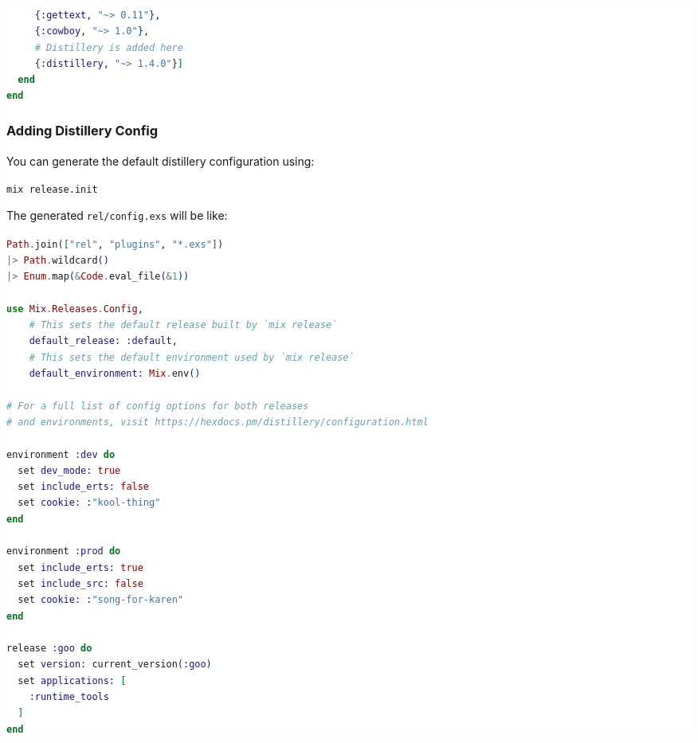 ```elixir
     {:gettext, "~> 0.11"},
     {:cowboy, "~> 1.0"},
     # Distillery is added here
     {:distillery, "~> 1.4.0"}]
  end
end

```

### Adding Distillery Config

You can generate the default distillery configuration using:

```shell
mix release.init
```

The generated `rel/config.exs` will be like:

```elixir
Path.join(["rel", "plugins", "*.exs"])
|> Path.wildcard()
|> Enum.map(&Code.eval_file(&1))

use Mix.Releases.Config,
    # This sets the default release built by `mix release`
    default_release: :default,
    # This sets the default environment used by `mix release`
    default_environment: Mix.env()

# For a full list of config options for both releases
# and environments, visit https://hexdocs.pm/distillery/configuration.html

environment :dev do
  set dev_mode: true
  set include_erts: false
  set cookie: :"kool-thing"
end

environment :prod do
  set include_erts: true
  set include_src: false
  set cookie: :"song-for-karen"
end

release :goo do
  set version: current_version(:goo)
  set applications: [
    :runtime_tools
  ]
end
```


[elixir]: http://elixir-lang.org/
[docker]: https://www.docker.com/
[distillery]: https://github.com/bitwalker/distillery
[docker-edge-mac]: https://download.docker.com/mac/edge/Docker.dmg
[docker-edge-linux]: https://docs.docker.com/engine/installation/linux/debian/#install-using-the-repository
[multi-stage-doc]: https://docs.docker.com/engine/userguide/eng-image/multistage-build/
[hugo]: https://gohugo.io/
[phoenix]: https://github.com/phoenixframework/phoenix
[nodejs]: https://nodejs.org/en/
[distillery-phoenix]: https://hexdocs.pm/distillery/use-with-phoenix.html
[apt]: https://wiki.debian.org/Apt
[debian]: https://debian.org
[ruby-dockerfile]: https://github.com/docker-library/ruby/blob/c5693b25aa865489fee130e572a3f11bccebd21b/2.1/Dockerfile
[nodejs-dockerfile]: https://github.com/nodejs/docker-node/blob/12ba2e5432cd50037b6c0cf53464b5063b028227/8.1/Dockerfile#L1
[python-dockerfile]: https://github.com/docker-library/python/blob/1ca4a57b20a2f66328e5ef72df866f701c0cd306/2.7/Dockerfile
[java-dockerfile]: https://github.com/docker-library/openjdk/blob/415b0cc42d91ef5d70597d8a24d942967728242b/8-jre/Dockerfile#L7
[erlang-dockerfile]: https://github.com/c0b/docker-erlang-otp/blob/60279df11f4f11abfdce15599d24ad73c1aefbe1/20/Dockerfile#L1
[glibc]: https://en.wikipedia.org/wiki/GNU_C_Library
[gnu-coreutils]: https://en.wikipedia.org/wiki/GNU_Core_Utilities
[systemd]: https://www.freedesktop.org/wiki/Software/systemd/
[musl]: https://www.musl-libc.org/
[busybox]: https://busybox.net/about.html
[openrc]: https://wiki.gentoo.org/wiki/Project:OpenRC
[docker-17.05-changelog]: https://github.com/moby/moby/blob/master/CHANGELOG.md#17050-ce-2017-05-04
[blog-source]: https://github.com/Zorbash/zorbash.github.com
[gitlab-ci]: https://about.gitlab.com/features/gitlab-ci-cd/
[alpine]: https://alpinelinux.org/about/
[reddit-post]: https://www.reddit.com/r/elixir/comments/6ia7se/distillery_releases_with_docker_multistage_builds/
